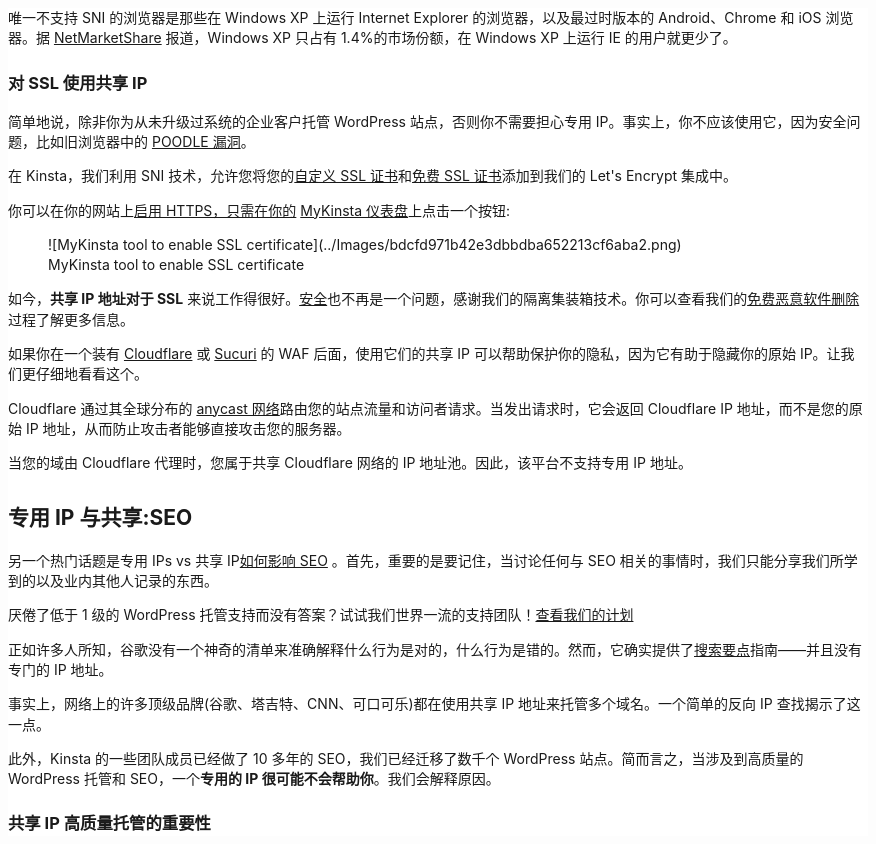 </figure>

唯一不支持 SNI 的浏览器是那些在 Windows XP 上运行 Internet Explorer 的浏览器，以及最过时版本的 Android、Chrome 和 iOS 浏览器。据 [NetMarketShare](https://www.netmarketshare.com/operating-system-market-share.aspx?options=%7B%22filter%22%3A%7B%22%24and%22%3A%5B%7B%22deviceType%22%3A%7B%22%24in%22%3A%5B%22Desktop%2Flaptop%22%5D%7D%7D%5D%7D%2C%22dateLabel%22%3A%22Trend%22%2C%22attributes%22%3A%22share%22%2C%22group%22%3A%22platformVersion%22%2C%22sort%22%3A%7B%22share%22%3A-1%7D%2C%22id%22%3A%22platformsDesktopVersions%22%2C%22dateInterval%22%3A%22Monthly%22%2C%22dateStart%22%3A%222019-04%22%2C%22dateEnd%22%3A%222020-03%22%2C%22segments%22%3A%22-1000%22%7D) 报道，Windows XP 只占有 1.4%的市场份额，在 Windows XP 上运行 IE 的用户就更少了。

### 对 SSL 使用共享 IP

简单地说，除非你为从未升级过系统的企业客户托管 WordPress 站点，否则你不需要担心专用 IP。事实上，你不应该使用它，因为安全问题，比如旧浏览器中的 [POODLE 漏洞](https://www.us-cert.gov/ncas/alerts/TA14-290A)。

在 Kinsta，我们利用 SNI 技术，允许您将您的[自定义 SSL 证书](https://kinsta.com/help/transfer-ssl-certificate/)和[免费 SSL 证书](https://kinsta.com/blog/free-ssl-certificate/)添加到我们的 Let's Encrypt 集成中。

你可以在你的网站上[启用 HTTPS，只需在你的](https://kinsta.com/blog/http-to-https/) [MyKinsta 仪表盘](https://my.kinsta.com/)上点击一个按钮:

<figure id="attachment_75749" aria-describedby="caption-attachment-75749" style="width: 1435px" class="wp-caption alignnone">![MyKinsta tool to enable SSL certificate](../Images/bdcfd971b42e3dbbdba652213cf6aba2.png)

<figcaption id="caption-attachment-75749" class="wp-caption-text">MyKinsta tool to enable SSL certificate</figcaption>

</figure>

如今，**共享 IP 地址对于 SSL** 来说工作得很好。[安全](https://kinsta.com/secure-wordpress-hosting/)也不再是一个问题，感谢我们的隔离集装箱技术。你可以查看我们的[免费恶意软件删除](https://kinsta.com/knowledgebase/malware-security/)过程了解更多信息。

如果你在一个装有 [Cloudflare](https://kinsta.com/knowledgebase/install-cloudflare/) 或 [Sucuri](https://kinsta.com/blog/sucuri-firewall/) 的 WAF 后面，使用它们的共享 IP 可以帮助保护你的隐私，因为它有助于隐藏你的原始 IP。让我们更仔细地看看这个。

Cloudflare 通过其全球分布的 [anycast 网络](https://kinsta.com/blog/sucuri-firewall/#cdn)路由您的站点流量和访问者请求。当发出请求时，它会返回 Cloudflare IP 地址，而不是您的原始 IP 地址，从而防止攻击者能够直接攻击您的服务器。

当您的域由 Cloudflare 代理时，您属于共享 Cloudflare 网络的 IP 地址池。因此，该平台不支持专用 IP 地址。

## 专用 IP 与共享:SEO

另一个热门话题是专用 IPs vs 共享 IP[如何影响 SEO](https://kinsta.com/blog/wordpress-seo) 。首先，重要的是要记住，当讨论任何与 SEO 相关的事情时，我们只能分享我们所学到的以及业内其他人记录的东西。

厌倦了低于 1 级的 WordPress 托管支持而没有答案？试试我们世界一流的支持团队！[查看我们的计划](https://kinsta.com/plans/?in-article-cta)

正如许多人所知，谷歌没有一个神奇的清单来准确解释什么行为是对的，什么行为是错的。然而，它确实提供了[搜索要点](https://developers.google.com/search/blog/2022/10/search-essentials)指南——并且没有专门的 IP 地址。

事实上，网络上的许多顶级品牌(谷歌、塔吉特、CNN、可口可乐)都在使用共享 IP 地址来托管多个域名。一个简单的反向 IP 查找揭示了这一点。

此外，Kinsta 的一些团队成员已经做了 10 多年的 SEO，我们已经迁移了数千个 WordPress 站点。简而言之，当涉及到高质量的 WordPress 托管和 SEO，一个**专用的 IP 很可能不会帮助你**。我们会解释原因。

### 共享 IP 高质量托管的重要性
